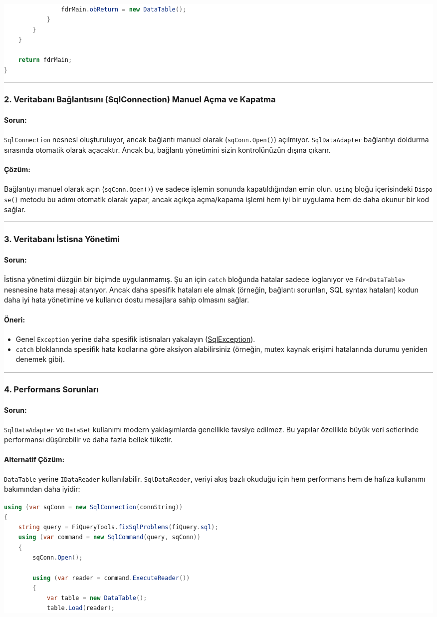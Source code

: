 ```csharp
                fdrMain.obReturn = new DataTable();
            }
        }
    }

    return fdrMain;
}
```

---

### **2. Veritabanı Bağlantısını (SqlConnection) Manuel Açma ve Kapatma**

#### Sorun:
`SqlConnection` nesnesi oluşturuluyor, ancak bağlantı manuel olarak (`sqConn.Open()`) açılmıyor. `SqlDataAdapter` bağlantıyı doldurma sırasında otomatik olarak açacaktır. Ancak bu, bağlantı yönetimini sizin kontrolünüzün dışına çıkarır.

#### Çözüm:
Bağlantıyı manuel olarak açın (`sqConn.Open()`) ve sadece işlemin sonunda kapatıldığından emin olun. `using` bloğu içerisindeki `Dispose()` metodu bu adımı otomatik olarak yapar, ancak açıkça açma/kapama işlemi hem iyi bir uygulama hem de daha okunur bir kod sağlar.

---

### **3. Veritabanı İstisna Yönetimi**

#### Sorun:
İstisna yönetimi düzgün bir biçimde uygulanmamış. Şu an için `catch` bloğunda hatalar sadece loglanıyor ve `Fdr<DataTable>` nesnesine hata mesajı atanıyor. Ancak daha spesifik hataları ele almak (örneğin, bağlantı sorunları, SQL syntax hataları) kodun daha iyi hata yönetimine ve kullanıcı dostu mesajlara sahip olmasını sağlar.

#### Öneri:
- Genel `Exception` yerine daha spesifik istisnaları yakalayın ([SqlException](https://learn.microsoft.com/en-us/dotnet/api/system.data.sqlclient.sqlexception)).
- `catch` bloklarında spesifik hata kodlarına göre aksiyon alabilirsiniz (örneğin, mutex kaynak erişimi hatalarında durumu yeniden denemek gibi).

---

### **4. Performans Sorunları**

#### Sorun:
`SqlDataAdapter` ve `DataSet` kullanımı modern yaklaşımlarda genellikle tavsiye edilmez. Bu yapılar özellikle büyük veri setlerinde performansı düşürebilir ve daha fazla bellek tüketir.

#### Alternatif Çözüm:
`DataTable` yerine `IDataReader` kullanılabilir. `SqlDataReader`, veriyi akış bazlı okuduğu için hem performans hem de hafıza kullanımı bakımından daha iyidir:
```csharp
using (var sqConn = new SqlConnection(connString))
{
    string query = FiQueryTools.fixSqlProblems(fiQuery.sql);
    using (var command = new SqlCommand(query, sqConn))
    {
        sqConn.Open();

        using (var reader = command.ExecuteReader())
        {
            var table = new DataTable();
            table.Load(reader);
```